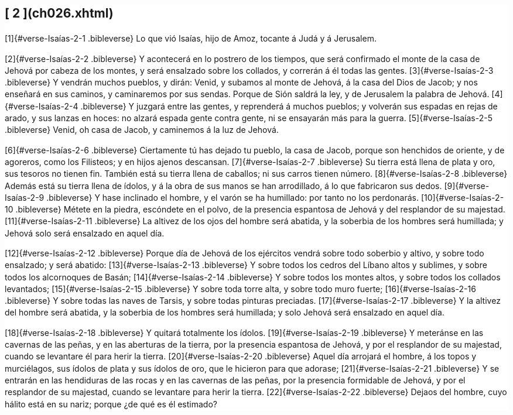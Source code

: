 <h2 class="chaptertitle">[&nbsp;2&nbsp;](ch026.xhtml)<span><span id="chapter-Isaías-2"></span></span></h2>
 
[1]{#verse-Isaías-2-1 .bibleverse} Lo que vió Isaías, hijo de Amoz, tocante á Judá y á Jerusalem.

 
[2]{#verse-Isaías-2-2 .bibleverse} Y acontecerá en lo postrero de los tiempos, que será confirmado el monte de la casa de Jehová por cabeza de los montes, y será ensalzado sobre los collados, y correrán á él todas las gentes. 
[3]{#verse-Isaías-2-3 .bibleverse} Y vendrán muchos pueblos, y dirán: Venid, y subamos al monte de Jehová, á la casa del Dios de Jacob; y nos enseñará en sus caminos, y caminaremos por sus sendas. Porque de Sión saldrá la ley, y de Jerusalem la palabra de Jehová. 
[4]{#verse-Isaías-2-4 .bibleverse} Y juzgará entre las gentes, y reprenderá á muchos pueblos; y volverán sus espadas en rejas de arado, y sus lanzas en hoces: no alzará espada gente contra gente, ni se ensayarán más para la guerra. 
[5]{#verse-Isaías-2-5 .bibleverse} Venid, oh casa de Jacob, y caminemos á la luz de Jehová.

 
[6]{#verse-Isaías-2-6 .bibleverse} Ciertamente tú has dejado tu pueblo, la casa de Jacob, porque son henchidos de oriente, y de agoreros, como los Filisteos; y en hijos ajenos descansan. 
[7]{#verse-Isaías-2-7 .bibleverse} Su tierra está llena de plata y oro, sus tesoros no tienen fin. También está su tierra llena de caballos; ni sus carros tienen número. 
[8]{#verse-Isaías-2-8 .bibleverse} Además está su tierra llena de ídolos, y á la obra de sus manos se han arrodillado, á lo que fabricaron sus dedos. 
[9]{#verse-Isaías-2-9 .bibleverse} Y hase inclinado el hombre, y el varón se ha humillado: por tanto no los perdonarás. 
[10]{#verse-Isaías-2-10 .bibleverse} Métete en la piedra, escóndete en el polvo, de la presencia espantosa de Jehová y del resplandor de su majestad. 
[11]{#verse-Isaías-2-11 .bibleverse} La altivez de los ojos del hombre será abatida, y la soberbia de los hombres será humillada; y Jehová solo será ensalzado en aquel día.

 
[12]{#verse-Isaías-2-12 .bibleverse} Porque día de Jehová de los ejércitos vendrá sobre todo soberbio y altivo, y sobre todo ensalzado; y será abatido: 
[13]{#verse-Isaías-2-13 .bibleverse} Y sobre todos los cedros del Líbano altos y sublimes, y sobre todos los alcornoques de Basán; 
[14]{#verse-Isaías-2-14 .bibleverse} Y sobre todos los montes altos, y sobre todos los collados levantados; 
[15]{#verse-Isaías-2-15 .bibleverse} Y sobre toda torre alta, y sobre todo muro fuerte; 
[16]{#verse-Isaías-2-16 .bibleverse} Y sobre todas las naves de Tarsis, y sobre todas pinturas preciadas. 
[17]{#verse-Isaías-2-17 .bibleverse} Y la altivez del hombre será abatida, y la soberbia de los hombres será humillada; y solo Jehová será ensalzado en aquel día.

 
[18]{#verse-Isaías-2-18 .bibleverse} Y quitará totalmente los ídolos. 
[19]{#verse-Isaías-2-19 .bibleverse} Y meteránse en las cavernas de las peñas, y en las aberturas de la tierra, por la presencia espantosa de Jehová, y por el resplandor de su majestad, cuando se levantare él para herir la tierra. 
[20]{#verse-Isaías-2-20 .bibleverse} Aquel día arrojará el hombre, á los topos y murciélagos, sus ídolos de plata y sus ídolos de oro, que le hicieron para que adorase; 
[21]{#verse-Isaías-2-21 .bibleverse} Y se entrarán en las hendiduras de las rocas y en las cavernas de las peñas, por la presencia formidable de Jehová, y por el resplandor de su majestad, cuando se levantare para herir la tierra. 
[22]{#verse-Isaías-2-22 .bibleverse} Dejaos del hombre, cuyo hálito está en su nariz; porque ¿de qué es él estimado? 
